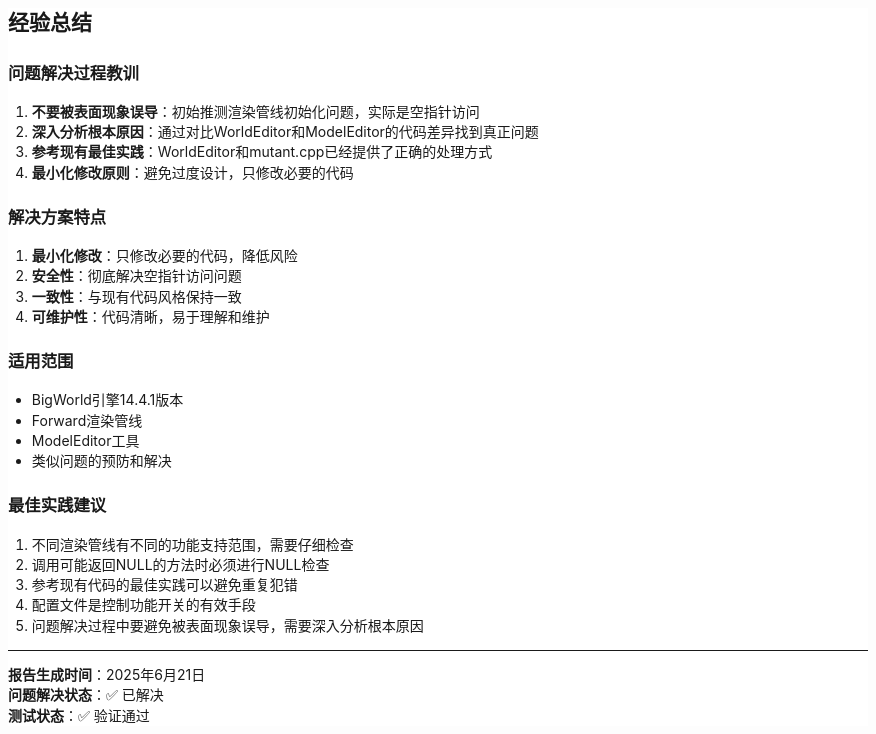 ## 经验总结

### 问题解决过程教训
1. **不要被表面现象误导**：初始推测渲染管线初始化问题，实际是空指针访问
2. **深入分析根本原因**：通过对比WorldEditor和ModelEditor的代码差异找到真正问题
3. **参考现有最佳实践**：WorldEditor和mutant.cpp已经提供了正确的处理方式
4. **最小化修改原则**：避免过度设计，只修改必要的代码

### 解决方案特点
1. **最小化修改**：只修改必要的代码，降低风险
2. **安全性**：彻底解决空指针访问问题
3. **一致性**：与现有代码风格保持一致
4. **可维护性**：代码清晰，易于理解和维护

### 适用范围
- BigWorld引擎14.4.1版本
- Forward渲染管线
- ModelEditor工具
- 类似问题的预防和解决

### 最佳实践建议
1. 不同渲染管线有不同的功能支持范围，需要仔细检查
2. 调用可能返回NULL的方法时必须进行NULL检查
3. 参考现有代码的最佳实践可以避免重复犯错
4. 配置文件是控制功能开关的有效手段
5. 问题解决过程中要避免被表面现象误导，需要深入分析根本原因

---

**报告生成时间**：2025年6月21日  
**问题解决状态**：✅ 已解决  
**测试状态**：✅ 验证通过 
